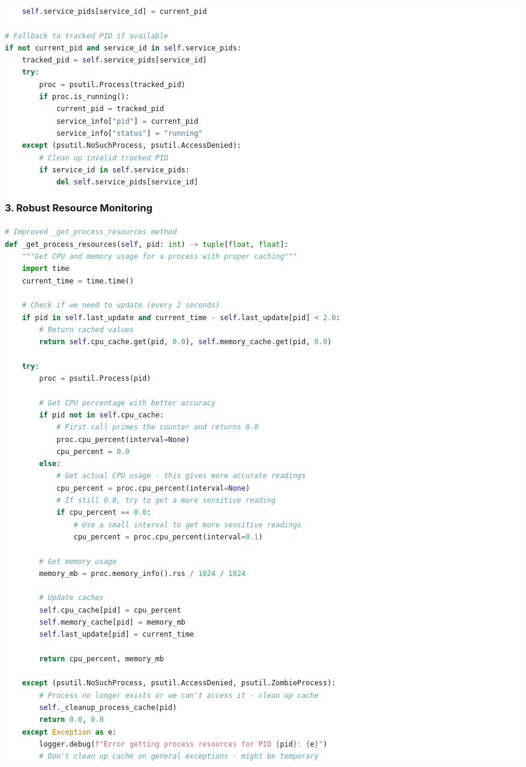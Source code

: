 ```python
    self.service_pids[service_id] = current_pid

# Fallback to tracked PID if available
if not current_pid and service_id in self.service_pids:
    tracked_pid = self.service_pids[service_id]
    try:
        proc = psutil.Process(tracked_pid)
        if proc.is_running():
            current_pid = tracked_pid
            service_info["pid"] = current_pid
            service_info["status"] = "running"
    except (psutil.NoSuchProcess, psutil.AccessDenied):
        # Clean up invalid tracked PID
        if service_id in self.service_pids:
            del self.service_pids[service_id]
```

### **3. Robust Resource Monitoring**
```python
# Improved _get_process_resources method
def _get_process_resources(self, pid: int) -> tuple[float, float]:
    """Get CPU and memory usage for a process with proper caching"""
    import time
    current_time = time.time()
    
    # Check if we need to update (every 2 seconds)
    if pid in self.last_update and current_time - self.last_update[pid] < 2.0:
        # Return cached values
        return self.cpu_cache.get(pid, 0.0), self.memory_cache.get(pid, 0.0)
    
    try:
        proc = psutil.Process(pid)
        
        # Get CPU percentage with better accuracy
        if pid not in self.cpu_cache:
            # First call primes the counter and returns 0.0
            proc.cpu_percent(interval=None)
            cpu_percent = 0.0
        else:
            # Get actual CPU usage - this gives more accurate readings
            cpu_percent = proc.cpu_percent(interval=None)
            # If still 0.0, try to get a more sensitive reading
            if cpu_percent == 0.0:
                # Use a small interval to get more sensitive readings
                cpu_percent = proc.cpu_percent(interval=0.1)
        
        # Get memory usage
        memory_mb = proc.memory_info().rss / 1024 / 1024
        
        # Update caches
        self.cpu_cache[pid] = cpu_percent
        self.memory_cache[pid] = memory_mb
        self.last_update[pid] = current_time
        
        return cpu_percent, memory_mb
        
    except (psutil.NoSuchProcess, psutil.AccessDenied, psutil.ZombieProcess):
        # Process no longer exists or we can't access it - clean up cache
        self._cleanup_process_cache(pid)
        return 0.0, 0.0
    except Exception as e:
        logger.debug(f"Error getting process resources for PID {pid}: {e}")
        # Don't clean up cache on general exceptions - might be temporary
```